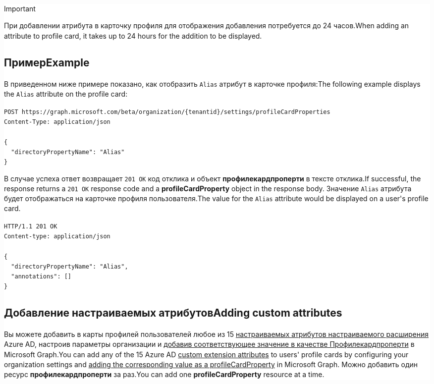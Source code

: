 > [!IMPORTANT]
> <span data-ttu-id="3c0be-132">При добавлении атрибута в карточку профиля для отображения добавления потребуется до 24 часов.</span><span class="sxs-lookup"><span data-stu-id="3c0be-132">When adding an attribute to profile card, it takes up to 24 hours for the addition to be displayed.</span></span>

## <a name="example"></a><span data-ttu-id="3c0be-133">Пример</span><span class="sxs-lookup"><span data-stu-id="3c0be-133">Example</span></span>

<span data-ttu-id="3c0be-134">В приведенном ниже примере показано, как отобразить `Alias` атрибут в карточке профиля:</span><span class="sxs-lookup"><span data-stu-id="3c0be-134">The following example displays the `Alias` attribute on the profile card:</span></span>

```http
POST https://graph.microsoft.com/beta/organization/{tenantid}/settings/profileCardProperties
Content-Type: application/json

{
  "directoryPropertyName": "Alias"
}
```

<span data-ttu-id="3c0be-135">В случае успеха ответ возвращает `201 OK` код отклика и объект **профилекардпроперти** в тексте отклика.</span><span class="sxs-lookup"><span data-stu-id="3c0be-135">If successful, the response returns a `201 OK` response code and a **profileCardProperty** object in the response body.</span></span> <span data-ttu-id="3c0be-136">Значение `Alias` атрибута будет отображаться на карточке профиля пользователя.</span><span class="sxs-lookup"><span data-stu-id="3c0be-136">The value for the `Alias` attribute  would be displayed on a user's profile card.</span></span>  

```http
HTTP/1.1 201 OK
Content-type: application/json

{
  "directoryPropertyName": "Alias",
  "annotations": []
}
```

## <a name="adding-custom-attributes"></a><span data-ttu-id="3c0be-137">Добавление настраиваемых атрибутов</span><span class="sxs-lookup"><span data-stu-id="3c0be-137">Adding custom attributes</span></span>

<span data-ttu-id="3c0be-138">Вы можете добавить в карты профилей пользователей любое из 15 [настраиваемых атрибутов настраиваемого расширения](/graph/api/resources/onpremisesextensionattributes?view=graph-rest-beta) Azure AD, настроив параметры организации и [добавив соответствующее значение в качестве Профилекардпроперти](/graph/api/organizationsettings-post-profilecardproperties?view=graph-rest-beta) в Microsoft Graph.</span><span class="sxs-lookup"><span data-stu-id="3c0be-138">You can add any of the 15 Azure AD [custom extension attributes](/graph/api/resources/onpremisesextensionattributes?view=graph-rest-beta) to users' profile cards by configuring your organization settings and [adding the corresponding value as a profileCardProperty](/graph/api/organizationsettings-post-profilecardproperties?view=graph-rest-beta) in Microsoft Graph.</span></span> <span data-ttu-id="3c0be-139">Можно добавить один ресурс **профилекардпроперти** за раз.</span><span class="sxs-lookup"><span data-stu-id="3c0be-139">You can add one **profileCardProperty** resource at a time.</span></span>
